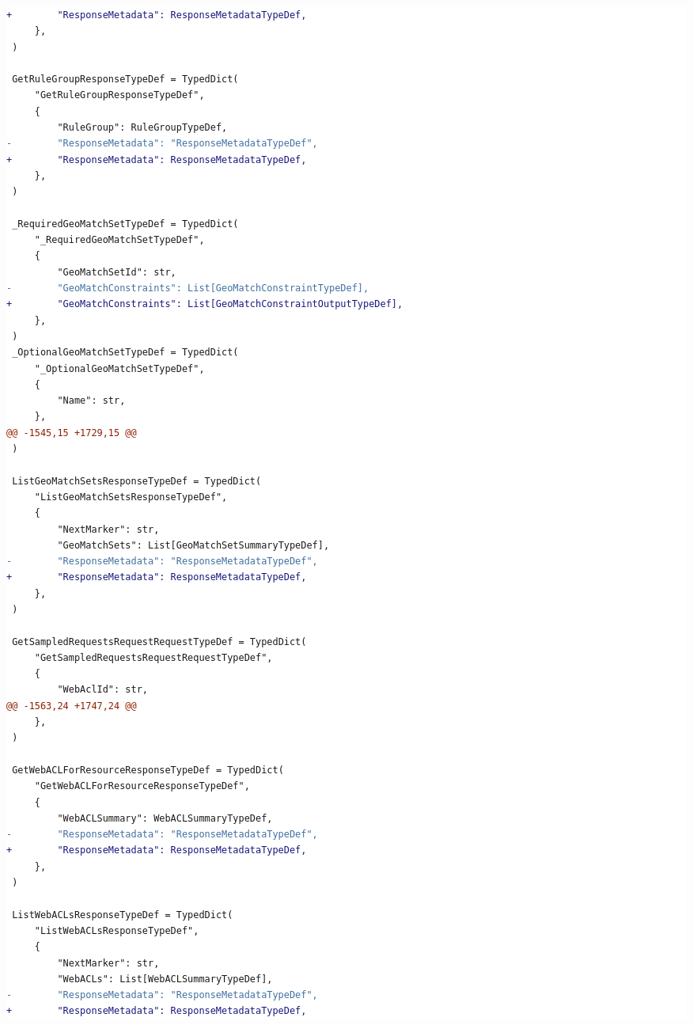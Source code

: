 ```diff
+        "ResponseMetadata": ResponseMetadataTypeDef,
     },
 )
 
 GetRuleGroupResponseTypeDef = TypedDict(
     "GetRuleGroupResponseTypeDef",
     {
         "RuleGroup": RuleGroupTypeDef,
-        "ResponseMetadata": "ResponseMetadataTypeDef",
+        "ResponseMetadata": ResponseMetadataTypeDef,
     },
 )
 
 _RequiredGeoMatchSetTypeDef = TypedDict(
     "_RequiredGeoMatchSetTypeDef",
     {
         "GeoMatchSetId": str,
-        "GeoMatchConstraints": List[GeoMatchConstraintTypeDef],
+        "GeoMatchConstraints": List[GeoMatchConstraintOutputTypeDef],
     },
 )
 _OptionalGeoMatchSetTypeDef = TypedDict(
     "_OptionalGeoMatchSetTypeDef",
     {
         "Name": str,
     },
@@ -1545,15 +1729,15 @@
 )
 
 ListGeoMatchSetsResponseTypeDef = TypedDict(
     "ListGeoMatchSetsResponseTypeDef",
     {
         "NextMarker": str,
         "GeoMatchSets": List[GeoMatchSetSummaryTypeDef],
-        "ResponseMetadata": "ResponseMetadataTypeDef",
+        "ResponseMetadata": ResponseMetadataTypeDef,
     },
 )
 
 GetSampledRequestsRequestRequestTypeDef = TypedDict(
     "GetSampledRequestsRequestRequestTypeDef",
     {
         "WebAclId": str,
@@ -1563,24 +1747,24 @@
     },
 )
 
 GetWebACLForResourceResponseTypeDef = TypedDict(
     "GetWebACLForResourceResponseTypeDef",
     {
         "WebACLSummary": WebACLSummaryTypeDef,
-        "ResponseMetadata": "ResponseMetadataTypeDef",
+        "ResponseMetadata": ResponseMetadataTypeDef,
     },
 )
 
 ListWebACLsResponseTypeDef = TypedDict(
     "ListWebACLsResponseTypeDef",
     {
         "NextMarker": str,
         "WebACLs": List[WebACLSummaryTypeDef],
-        "ResponseMetadata": "ResponseMetadataTypeDef",
+        "ResponseMetadata": ResponseMetadataTypeDef,
```